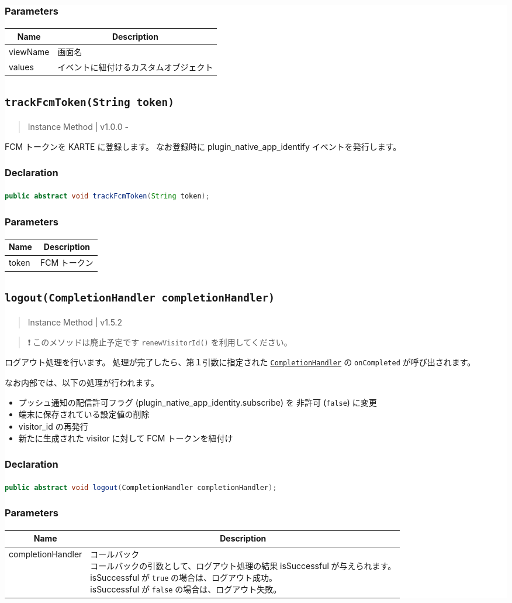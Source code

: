 ### Parameters

| Name     | Description                            |
| -------- | -------------------------------------- |
| viewName | 画面名                                 |
| values   | イベントに紐付けるカスタムオブジェクト |

## `trackFcmToken(String token)`

> Instance Method | v1.0.0 -

FCM トークンを KARTE に登録します。
なお登録時に plugin_native_app_identify イベントを発行します。

### Declaration

```java
public abstract void trackFcmToken(String token);
```

### Parameters

| Name  | Description  |
| ----- | ------------ |
| token | FCM トークン |

## `logout(CompletionHandler completionHandler)`

> Instance Method | v1.5.2

> ❗️ このメソッドは廃止予定です
> `renewVisitorId()` を利用してください。

ログアウト処理を行います。
処理が完了したら、第１引数に指定された [`CompletionHandler`](tracker_completionhandler) の `onCompleted` が呼び出されます。

なお内部では、以下の処理が行われます。

- プッシュ通知の配信許可フラグ (plugin_native_app_identity.subscribe) を 非許可 (`false`) に変更
- 端末に保存されている設定値の削除
- visitor_id の再発行
- 新たに生成された visitor に対して FCM トークンを紐付け

### Declaration

```java
public abstract void logout(CompletionHandler completionHandler);
```

### Parameters

| Name              | Description                                                                                                                                                                                             |
| ----------------- | ------------------------------------------------------------------------------------------------------------------------------------------------------------------------------------------------------- |
| completionHandler | コールバック<br>コールバックの引数として、ログアウト処理の結果 isSuccessful が与えられます。<br>isSuccessful が `true` の場合は、ログアウト成功。<br>isSuccessful が `false` の場合は、ログアウト失敗。 |
